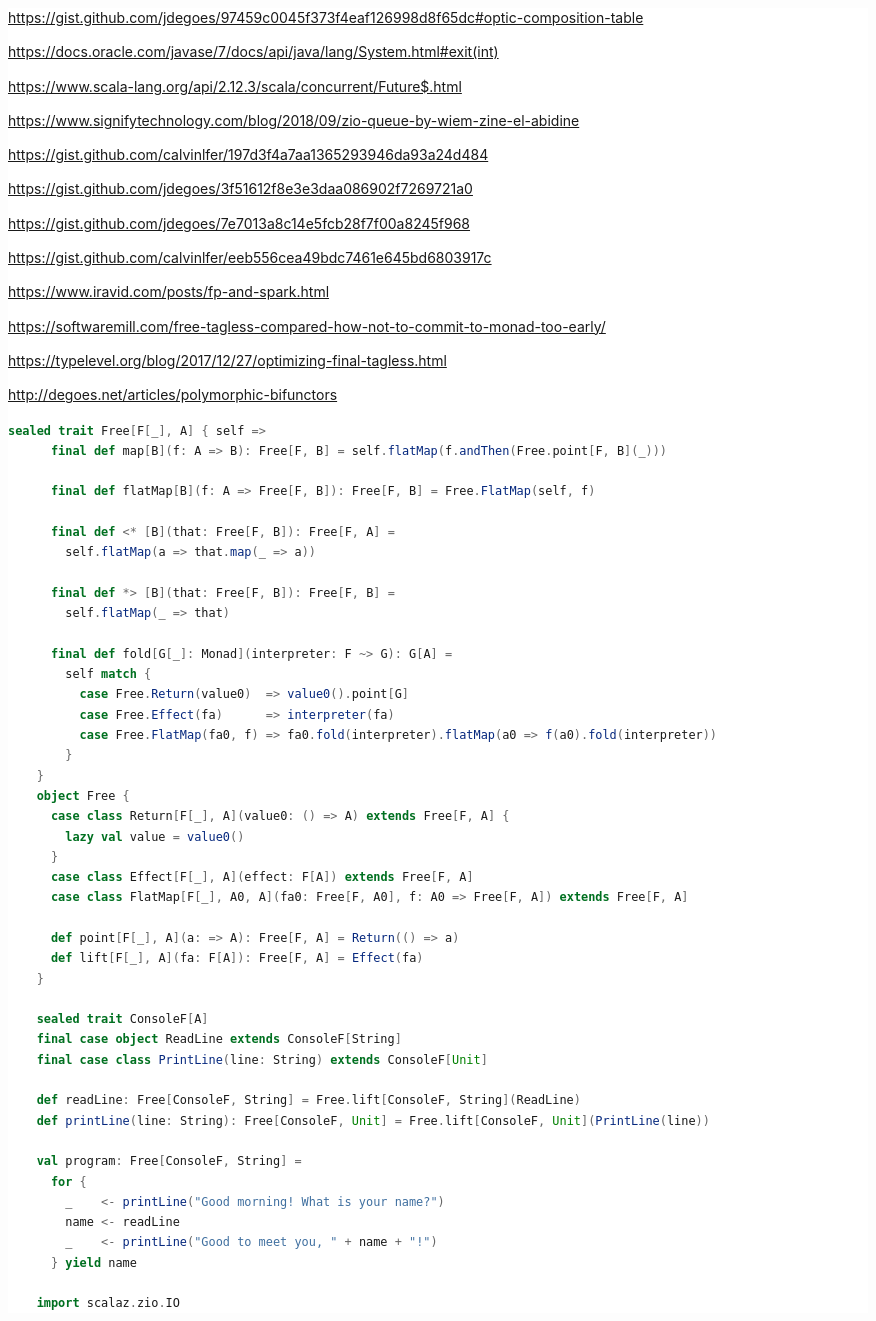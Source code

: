 https://gist.github.com/jdegoes/97459c0045f373f4eaf126998d8f65dc#optic-composition-table

https://docs.oracle.com/javase/7/docs/api/java/lang/System.html#exit(int)

https://www.scala-lang.org/api/2.12.3/scala/concurrent/Future$.html

https://www.signifytechnology.com/blog/2018/09/zio-queue-by-wiem-zine-el-abidine

https://gist.github.com/calvinlfer/197d3f4a7aa1365293946da93a24d484

https://gist.github.com/jdegoes/3f51612f8e3e3daa086902f7269721a0

https://gist.github.com/jdegoes/7e7013a8c14e5fcb28f7f00a8245f968

https://gist.github.com/calvinlfer/eeb556cea49bdc7461e645bd6803917c

https://www.iravid.com/posts/fp-and-spark.html

https://softwaremill.com/free-tagless-compared-how-not-to-commit-to-monad-too-early/

https://typelevel.org/blog/2017/12/27/optimizing-final-tagless.html

http://degoes.net/articles/polymorphic-bifunctors

```scala
sealed trait Free[F[_], A] { self =>
      final def map[B](f: A => B): Free[F, B] = self.flatMap(f.andThen(Free.point[F, B](_)))

      final def flatMap[B](f: A => Free[F, B]): Free[F, B] = Free.FlatMap(self, f)

      final def <* [B](that: Free[F, B]): Free[F, A] =
        self.flatMap(a => that.map(_ => a))

      final def *> [B](that: Free[F, B]): Free[F, B] =
        self.flatMap(_ => that)

      final def fold[G[_]: Monad](interpreter: F ~> G): G[A] =
        self match {
          case Free.Return(value0)  => value0().point[G]
          case Free.Effect(fa)      => interpreter(fa)
          case Free.FlatMap(fa0, f) => fa0.fold(interpreter).flatMap(a0 => f(a0).fold(interpreter))
        }
    }
    object Free {
      case class Return[F[_], A](value0: () => A) extends Free[F, A] {
        lazy val value = value0()
      }
      case class Effect[F[_], A](effect: F[A]) extends Free[F, A]
      case class FlatMap[F[_], A0, A](fa0: Free[F, A0], f: A0 => Free[F, A]) extends Free[F, A]

      def point[F[_], A](a: => A): Free[F, A] = Return(() => a)
      def lift[F[_], A](fa: F[A]): Free[F, A] = Effect(fa)
    }

    sealed trait ConsoleF[A]
    final case object ReadLine extends ConsoleF[String]
    final case class PrintLine(line: String) extends ConsoleF[Unit]

    def readLine: Free[ConsoleF, String] = Free.lift[ConsoleF, String](ReadLine)
    def printLine(line: String): Free[ConsoleF, Unit] = Free.lift[ConsoleF, Unit](PrintLine(line))

    val program: Free[ConsoleF, String] =
      for {
        _    <- printLine("Good morning! What is your name?")
        name <- readLine
        _    <- printLine("Good to meet you, " + name + "!")
      } yield name

    import scalaz.zio.IO
```